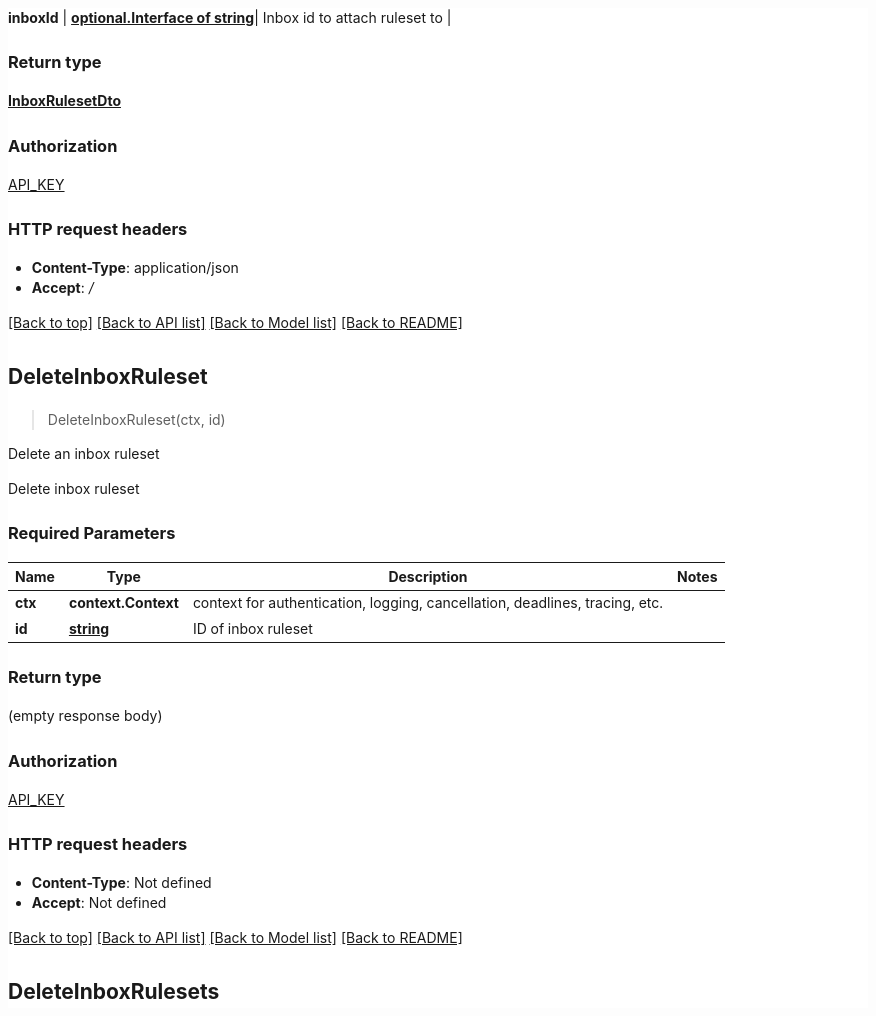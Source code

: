  **inboxId** | [**optional.Interface of string**]()| Inbox id to attach ruleset to | 

### Return type

[**InboxRulesetDto**](InboxRulesetDto)

### Authorization

[API_KEY](../README#API_KEY)

### HTTP request headers

- **Content-Type**: application/json
- **Accept**: */*

[[Back to top]](#) [[Back to API list]](../README#documentation-for-api-endpoints)
[[Back to Model list]](../README#documentation-for-models)
[[Back to README]](../README)


## DeleteInboxRuleset

> DeleteInboxRuleset(ctx, id)

Delete an inbox ruleset

Delete inbox ruleset

### Required Parameters


Name | Type | Description  | Notes
------------- | ------------- | ------------- | -------------
**ctx** | **context.Context** | context for authentication, logging, cancellation, deadlines, tracing, etc.
**id** | [**string**]()| ID of inbox ruleset | 

### Return type

 (empty response body)

### Authorization

[API_KEY](../README#API_KEY)

### HTTP request headers

- **Content-Type**: Not defined
- **Accept**: Not defined

[[Back to top]](#) [[Back to API list]](../README#documentation-for-api-endpoints)
[[Back to Model list]](../README#documentation-for-models)
[[Back to README]](../README)


## DeleteInboxRulesets
